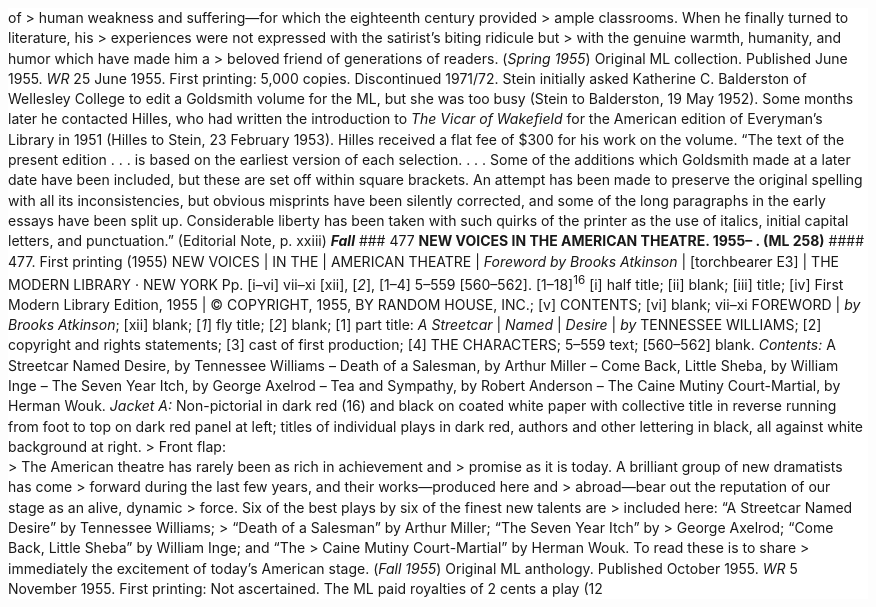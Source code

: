 of > human weakness and suffering—for which the eighteenth century provided > ample classrooms. When he finally turned to literature, his > experiences were not expressed with the satirist’s biting ridicule but > with the genuine warmth, humanity, and humor which have made him a > beloved friend of generations of readers. (*Spring 1955*)    Original ML collection. Published June 1955. *WR* 25 June 1955. First printing: 5,000 copies. Discontinued 1971/72.    Stein initially asked Katherine C. Balderston of Wellesley College to edit a Goldsmith volume for the ML, but she was too busy (Stein to Balderston, 19 May 1952). Some months later he contacted Hilles, who had written the introduction to *The Vicar of Wakefield* for the American edition of Everyman’s Library in 1951 (Hilles to Stein, 23 February 1953). Hilles received a flat fee of $300 for his work on the volume.    “The text of the present edition . . . is based on the earliest version of each selection. . . . Some of the additions which Goldsmith made at a later date have been included, but these are set off within square brackets. An attempt has been made to preserve the original spelling with all its inconsistencies, but obvious misprints have been silently corrected, and some of the long paragraphs in the early essays have been split up. Considerable liberty has been taken with such quirks of the printer as the use of italics, initial capital letters, and punctuation.” (Editorial Note, p. xxiii)    ***Fall***    ### 477    **NEW VOICES IN THE AMERICAN THEATRE. 1955– . (ML 258)**    #### 477. First printing (1955)    NEW VOICES | IN THE | AMERICAN THEATRE | *Foreword by Brooks Atkinson* | [torchbearer E3] | THE MODERN LIBRARY · NEW YORK    Pp. [i–vi] vii–xi [xii], [*2*], [1–4] 5–559 [560–562]. [1–18]<sup>16</sup>    [i] half title; [ii] blank; [iii] title; [iv] First Modern Library Edition, 1955 | © COPYRIGHT, 1955, BY RANDOM HOUSE, INC.; [v] CONTENTS; [vi] blank; vii–xi FOREWORD | *by Brooks Atkinson*; [xii] blank; [*1*] fly title; [*2*] blank; [1] part title: *A Streetcar* | *Named* | *Desire* | *by* TENNESSEE WILLIAMS; [2] copyright and rights statements; [3] cast of first production; [4] THE CHARACTERS; 5–559 text; [560–562] blank.    *Contents:* A Streetcar Named Desire, by Tennessee Williams – Death of a Salesman, by Arthur Miller – Come Back, Little Sheba, by William Inge – The Seven Year Itch, by George Axelrod – Tea and Sympathy, by Robert Anderson – The Caine Mutiny Court-Martial, by Herman Wouk.    *Jacket A:* Non-pictorial in dark red (16) and black on coated white paper with collective title in reverse running from foot to top on dark red panel at left; titles of individual plays in dark red, authors and other lettering in black, all against white background at right.    > Front flap:<br> > The American theatre has rarely been as rich in achievement and > promise as it is today. A brilliant group of new dramatists has come > forward during the last few years, and their works—produced here and > abroad—bear out the reputation of our stage as an alive, dynamic > force. Six of the best plays by six of the finest new talents are > included here: “A Streetcar Named Desire” by Tennessee Williams; > “Death of a Salesman” by Arthur Miller; “The Seven Year Itch” by > George Axelrod; “Come Back, Little Sheba” by William Inge; and “The > Caine Mutiny Court-Martial” by Herman Wouk. To read these is to share > immediately the excitement of today’s American stage. (*Fall 1955*)    Original ML anthology. Published October 1955. *WR* 5 November 1955. First printing: Not ascertained.    The ML paid royalties of 2 cents a play (12
